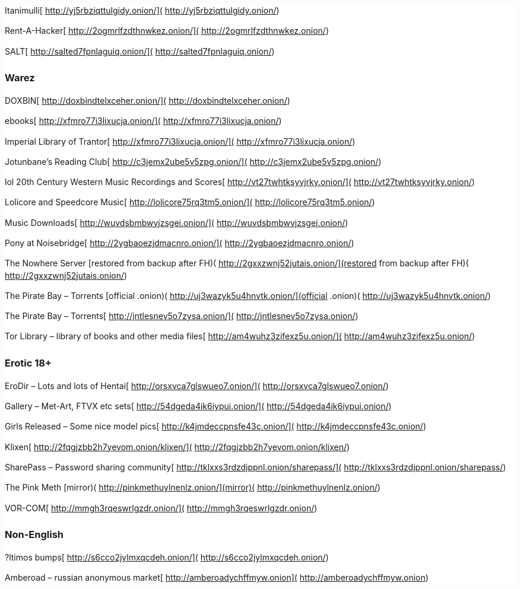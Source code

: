 Itanimulli[ http://yj5rbziqttulgidy.onion/]( http://yj5rbziqttulgidy.onion/)

Rent-A-Hacker[ http://2ogmrlfzdthnwkez.onion/]( http://2ogmrlfzdthnwkez.onion/)

SALT[ http://salted7fpnlaguiq.onion/]( http://salted7fpnlaguiq.onion/)

### Warez

DOXBIN[ http://doxbindtelxceher.onion/]( http://doxbindtelxceher.onion/)

ebooks[ http://xfmro77i3lixucja.onion/]( http://xfmro77i3lixucja.onion/)

Imperial Library of Trantor[ http://xfmro77i3lixucja.onion/]( http://xfmro77i3lixucja.onion/)

Jotunbane’s Reading Club[ http://c3jemx2ube5v5zpg.onion/]( http://c3jemx2ube5v5zpg.onion/)

lol 20th Century Western Music Recordings and Scores[ http://vt27twhtksyvjrky.onion/]( http://vt27twhtksyvjrky.onion/)

Lolicore and Speedcore Music[ http://lolicore75rq3tm5.onion/]( http://lolicore75rq3tm5.onion/)

Music Downloads[ http://wuvdsbmbwyjzsgei.onion/]( http://wuvdsbmbwyjzsgei.onion/)

Pony at Noisebridge[ http://2ygbaoezjdmacnro.onion/]( http://2ygbaoezjdmacnro.onion/)

The Nowhere Server [restored from backup after FH)( http://2gxxzwnj52jutais.onion/](restored from backup after FH)( http://2gxxzwnj52jutais.onion/)

The Pirate Bay – Torrents [official .onion)( http://uj3wazyk5u4hnvtk.onion/](official .onion)( http://uj3wazyk5u4hnvtk.onion/)

The Pirate Bay – Torrents[ http://jntlesnev5o7zysa.onion/]( http://jntlesnev5o7zysa.onion/)

Tor Library – library of books and other media files[ http://am4wuhz3zifexz5u.onion/]( http://am4wuhz3zifexz5u.onion/)


### Erotic 18+

EroDir – Lots and lots of Hentai[ http://orsxvca7glswueo7.onion/]( http://orsxvca7glswueo7.onion/)

Gallery – Met-Art, FTVX etc sets[ http://54dgeda4ik6iypui.onion/]( http://54dgeda4ik6iypui.onion/)

Girls Released – Some nice model pics[ http://k4jmdeccpnsfe43c.onion/]( http://k4jmdeccpnsfe43c.onion/)

Klixen[ http://2fqgjzbb2h7yevom.onion/klixen/]( http://2fqgjzbb2h7yevom.onion/klixen/)

SharePass – Password sharing community[ http://tklxxs3rdzdjppnl.onion/sharepass/]( http://tklxxs3rdzdjppnl.onion/sharepass/)

The Pink Meth [mirror)( http://pinkmethuylnenlz.onion/](mirror)( http://pinkmethuylnenlz.onion/)

VOR-COM[ http://mmgh3rqeswrlgzdr.onion/]( http://mmgh3rqeswrlgzdr.onion/)


### Non-English

?ltimos bumps[ http://s6cco2jylmxqcdeh.onion/]( http://s6cco2jylmxqcdeh.onion/)

Amberoad – russian anonymous market[ http://amberoadychffmyw.onion]( http://amberoadychffmyw.onion)
